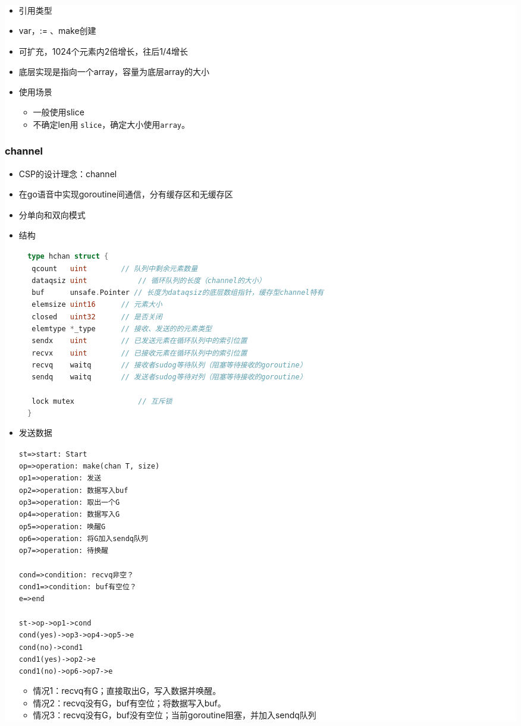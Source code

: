   - 引用类型
  - var，:= 、make创建
  - 可扩充，1024个元素内2倍增长，往后1/4增长
  - 底层实现是指向一个array，容量为底层array的大小

- 使用场景

  - 一般使用slice
  - 不确定len用 `slice`，确定大小使用`array`。

### channel

- CSP的设计理念：channel
- 在go语音中实现goroutine间通信，分有缓存区和无缓存区
- 分单向和双向模式

- 结构
	```go
      type hchan struct {
       qcount   uint      	// 队列中剩余元素数量
       dataqsiz uint     		// 循环队列的长度（channel的大小）
       buf      unsafe.Pointer // 长度为dataqsiz的底层数组指针，缓存型channel特有
       elemsize uint16		// 元素大小	
       closed   uint32		// 是否关闭
       elemtype *_type 		// 接收、发送的的元素类型
       sendx    uint  		// 已发送元素在循环队列中的索引位置
       recvx    uint  		// 已接收元素在循环队列中的索引位置
       recvq    waitq  		// 接收者sudog等待队列（阻塞等待接收的goroutine）
       sendq    waitq  		// 发送者sudog等待对列（阻塞等待接收的goroutine）
      
       lock mutex				// 互斥锁
      }
  ```
- 发送数据
	```flow
    st=>start: Start
    op=>operation: make(chan T, size)
    op1=>operation: 发送
    op2=>operation: 数据写入buf
    op3=>operation: 取出一个G
    op4=>operation: 数据写入G
    op5=>operation: 唤醒G
    op6=>operation: 将G加入sendq队列
    op7=>operation: 待换醒
    
    cond=>condition: recvq非空？
    cond1=>condition: buf有空位？
    e=>end
    
    st->op->op1->cond
    cond(yes)->op3->op4->op5->e
    cond(no)->cond1
    cond1(yes)->op2->e
    cond1(no)->op6->op7->e
  ```
  - 情况1：recvq有G；直接取出G，写入数据并唤醒。
  - 情况2：recvq没有G，buf有空位；将数据写入buf。
  - 情况3：recvq没有G，buf没有空位；当前goroutine阻塞，并加入sendq队列
  
